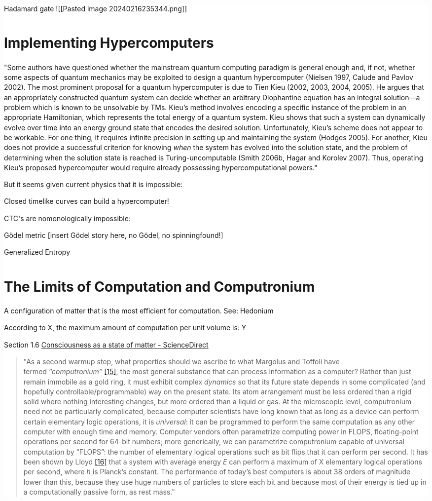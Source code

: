 Hadamard gate
![[Pasted image 20240216235344.png]]


# Implementing Hypercomputers


"Some authors have questioned whether the mainstream quantum computing paradigm is general enough and, if not, whether some aspects of quantum mechanics may be exploited to design a quantum hypercomputer (Nielsen 1997, Calude and Pavlov 2002). The most prominent proposal for a quantum hypercomputer is due to Tien Kieu (2002, 2003, 2004, 2005). He argues that an appropriately constructed quantum system can decide whether an arbitrary Diophantine equation has an integral solution—a problem which is known to be unsolvable by TMs. Kieu’s method involves encoding a specific instance of the problem in an appropriate Hamiltonian, which represents the total energy of a quantum system. Kieu shows that such a system can dynamically evolve over time into an energy ground state that encodes the desired solution. Unfortunately, Kieu’s scheme does not appear to be workable. For one thing, it requires infinite precision in setting up and maintaining the system (Hodges 2005). For another, Kieu does not provide a successful criterion for knowing _when_ the system has evolved into the solution state, and the problem of determining when the solution state is reached is Turing-uncomputable (Smith 2006b, Hagar and Korolev 2007). Thus, operating Kieu’s proposed hypercomputer would require already possessing hypercomputational powers."


But it seems given current physics that it is impossible:

Closed timelike curves can build a hypercomputer!

CTC's are nomonologically impossible:

Gödel metric [insert Gödel story here, no Gödel, no spinningfound!]

Generalized Entropy


# The Limits of Computation and Computronium

A configuration of matter that is the most efficient for computation. See: Hedonium

According to X, the maximum amount of computation per unit volume is: Y


Section 1.6
[Consciousness as a state of matter - ScienceDirect](https://www.sciencedirect.com/science/article/pii/S0960077915000958)

> "As a second warmup step, what properties should we ascribe to what Margolus and Toffoli have termed _“computronium”_ [[15]](https://www.sciencedirect.com/science/article/pii/S0960077915000958#b0075), the most general substance that can process information as a computer? Rather than just remain immobile as a gold ring, it must exhibit complex _dynamics_ so that its future state depends in some complicated (and hopefully controllable/programmable) way on the present state. Its atom arrangement must be less ordered than a rigid solid where nothing interesting changes, but more ordered than a liquid or gas. At the microscopic level, computronium need not be particularly complicated, because computer scientists have long known that as long as a device can perform certain elementary logic operations, it is _universal_: it can be programmed to perform the same computation as any other computer with enough time and memory. Computer vendors often parametrize computing power in FLOPS, floating-point operations per second for 64-bit numbers; more generically, we can parametrize computronium capable of universal computation by “FLOPS”: the number of elementary logical operations such as bit flips that it can perform per second. It has been shown by Lloyd [[16]](https://www.sciencedirect.com/science/article/pii/S0960077915000958#b0080) that a system with average energy _E_ can perform a maximum of X elementary logical operations per second, where _h_ is Planck’s constant. The performance of today’s best computers is about 38 orders of magnitude lower than this, because they use huge numbers of particles to store each bit and because most of their energy is tied up in a computationally passive form, as rest mass."
